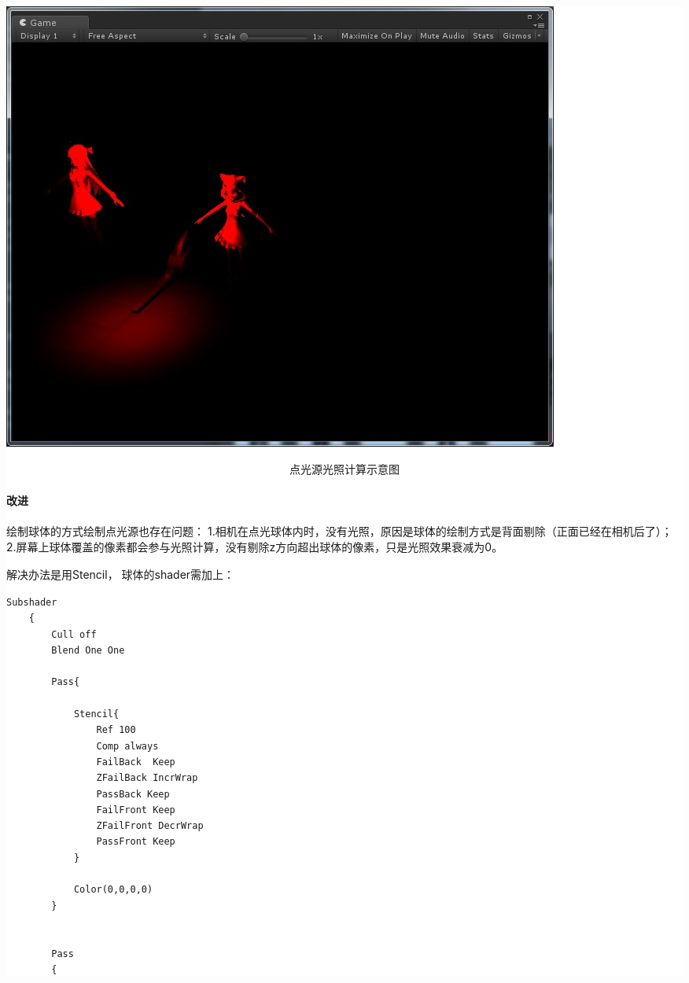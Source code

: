 ```
```

![这里写图片描述](/img/in-post/ds/5.jpg)
<center>点光源光照计算示意图</center>

#### 改进
绘制球体的方式绘制点光源也存在问题：
1.相机在点光球体内时，没有光照，原因是球体的绘制方式是背面剔除（正面已经在相机后了）；
2.屏幕上球体覆盖的像素都会参与光照计算，没有剔除z方向超出球体的像素，只是光照效果衰减为0。

解决办法是用Stencil， 球体的shader需加上：
```
Subshader 
	{
		Cull off
		Blend One One
		
		Pass{

			Stencil{
				Ref 100
				Comp always				
				FailBack  Keep
				ZFailBack IncrWrap
				PassBack Keep
				FailFront Keep
				ZFailFront DecrWrap
				PassFront Keep
			}

			Color(0,0,0,0)
		}
		

		Pass
		{
```